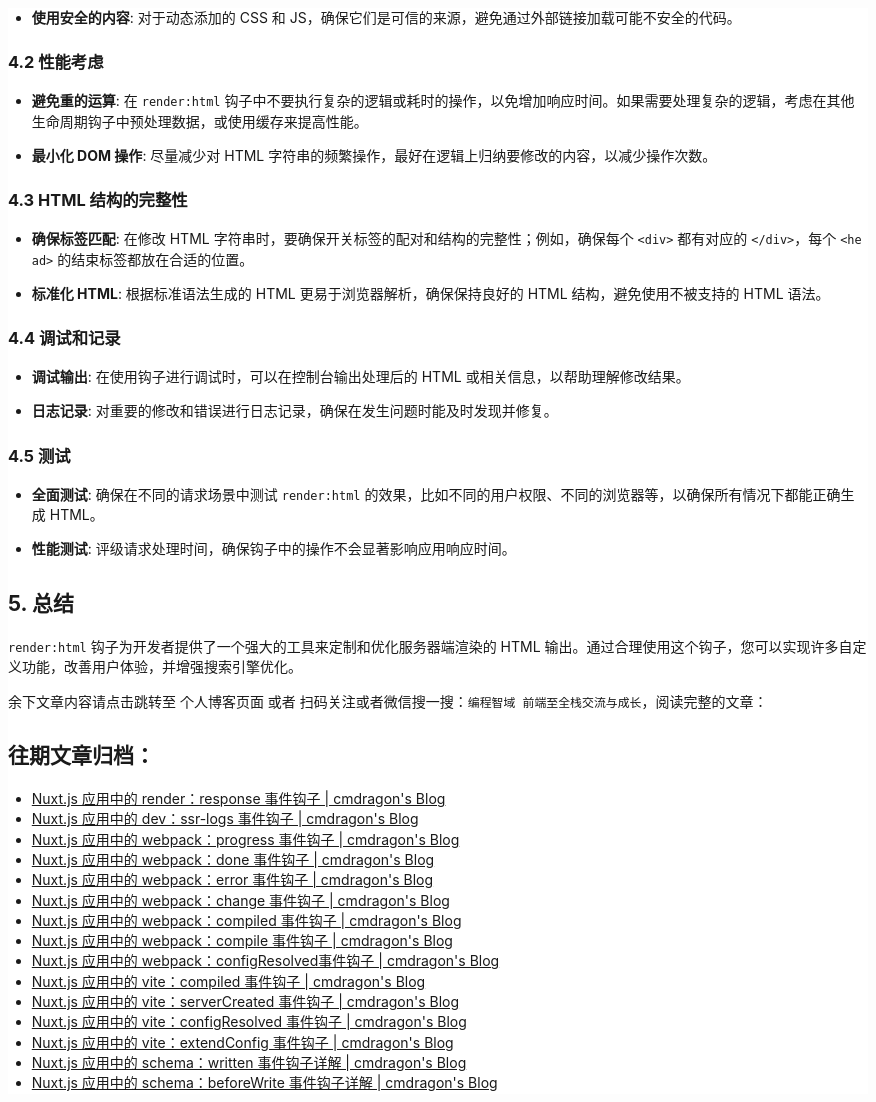 - **使用安全的内容**: 对于动态添加的 CSS 和 JS，确保它们是可信的来源，避免通过外部链接加载可能不安全的代码。

### 4.2 性能考虑

- **避免重的运算**: 在 `render:html` 钩子中不要执行复杂的逻辑或耗时的操作，以免增加响应时间。如果需要处理复杂的逻辑，考虑在其他生命周期钩子中预处理数据，或使用缓存来提高性能。

- **最小化 DOM 操作**: 尽量减少对 HTML 字符串的频繁操作，最好在逻辑上归纳要修改的内容，以减少操作次数。

### 4.3 HTML 结构的完整性

- **确保标签匹配**: 在修改 HTML 字符串时，要确保开关标签的配对和结构的完整性；例如，确保每个 `<div>` 都有对应的 `</div>`，每个 `<head>` 的结束标签都放在合适的位置。

- **标准化 HTML**: 根据标准语法生成的 HTML 更易于浏览器解析，确保保持良好的 HTML 结构，避免使用不被支持的 HTML 语法。

### 4.4 调试和记录

- **调试输出**: 在使用钩子进行调试时，可以在控制台输出处理后的 HTML 或相关信息，以帮助理解修改结果。

- **日志记录**: 对重要的修改和错误进行日志记录，确保在发生问题时能及时发现并修复。

### 4.5 测试

- **全面测试**: 确保在不同的请求场景中测试 `render:html` 的效果，比如不同的用户权限、不同的浏览器等，以确保所有情况下都能正确生成 HTML。

- **性能测试**: 评级请求处理时间，确保钩子中的操作不会显著影响应用响应时间。

## 5. 总结

`render:html` 钩子为开发者提供了一个强大的工具来定制和优化服务器端渲染的 HTML 输出。通过合理使用这个钩子，您可以实现许多自定义功能，改善用户体验，并增强搜索引擎优化。

余下文章内容请点击跳转至 个人博客页面 或者 扫码关注或者微信搜一搜：`编程智域 前端至全栈交流与成长`，阅读完整的文章：

## 往期文章归档：

- [Nuxt.js 应用中的 render：response 事件钩子 | cmdragon's Blog](https://blog.cmdragon.cn/posts/b12508be9c4fb6b8f0499948ecd68ad9/)
- [Nuxt.js 应用中的 dev：ssr-logs 事件钩子 | cmdragon's Blog](https://blog.cmdragon.cn/posts/ef86af3b9be34b11d75fa32951b147bd/)
- [Nuxt.js 应用中的 webpack：progress 事件钩子 | cmdragon's Blog](https://blog.cmdragon.cn/posts/47b46cd0c184932afc8428cccb2e3bc8/)
- [Nuxt.js 应用中的 webpack：done 事件钩子 | cmdragon's Blog](https://blog.cmdragon.cn/posts/4d17f3c1bc0c28b6f117688edab9cd9a/)
- [Nuxt.js 应用中的 webpack：error 事件钩子 | cmdragon's Blog](https://blog.cmdragon.cn/posts/8de760bec83aa6eedb15a70959e37ac5/)
- [Nuxt.js 应用中的 webpack：change 事件钩子 | cmdragon's Blog](https://blog.cmdragon.cn/posts/871f2adb90d3346f48ea362ee434cee3/)
- [Nuxt.js 应用中的 webpack：compiled 事件钩子 | cmdragon's Blog](https://blog.cmdragon.cn/posts/077a6b701325cff54c081bf5946d5477/)
- [Nuxt.js 应用中的 webpack：compile 事件钩子 | cmdragon's Blog](https://blog.cmdragon.cn/posts/375bd210d2c7634b026886f4fd5e7ff0/)
- [Nuxt.js 应用中的 webpack：configResolved事件钩子 | cmdragon's Blog](https://blog.cmdragon.cn/posts/c9d5ec8a241258b72058270c7c4a22e5/)
- [Nuxt.js 应用中的 vite：compiled 事件钩子 | cmdragon's Blog](https://blog.cmdragon.cn/posts/6dd7282f615a7b4b910a0e0fe71c9882/)
- [Nuxt.js 应用中的 vite：serverCreated 事件钩子 | cmdragon's Blog](https://blog.cmdragon.cn/posts/29cac3fa837d4b767f01a77d6adc60e1/)
- [Nuxt.js 应用中的 vite：configResolved 事件钩子 | cmdragon's Blog](https://blog.cmdragon.cn/posts/2d9f94579481d38e0e9a7569cdfc31cb/)
- [Nuxt.js 应用中的 vite：extendConfig 事件钩子 | cmdragon's Blog](https://blog.cmdragon.cn/posts/6bbb5474e945ea9d9a79c6cfcb6ec585/)
- [Nuxt.js 应用中的 schema：written 事件钩子详解 | cmdragon's Blog](https://blog.cmdragon.cn/posts/bbc449caa5e31f1084aed152323c2758/)
- [Nuxt.js 应用中的 schema：beforeWrite 事件钩子详解 | cmdragon's Blog](https://blog.cmdragon.cn/posts/9303f1529d95797ca3241f21e2fbc34d/)